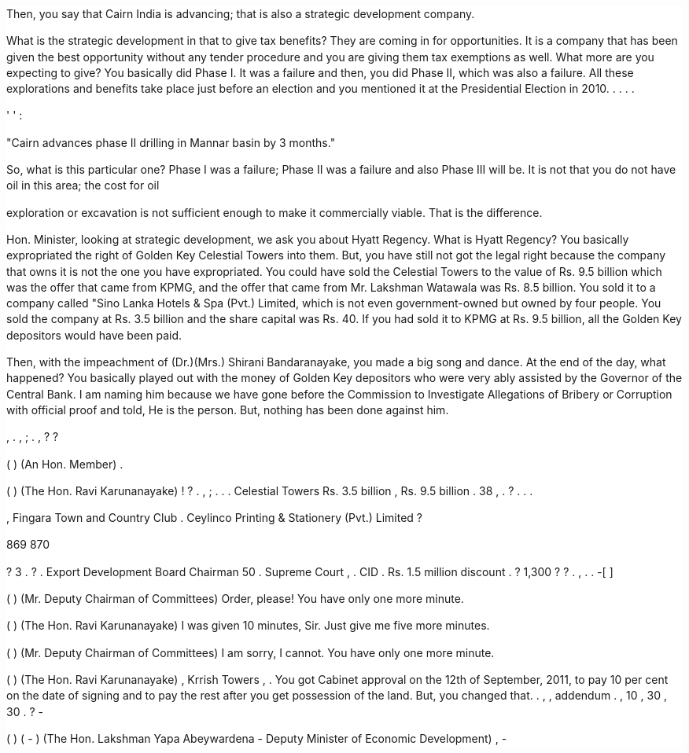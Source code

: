Then, you say that Cairn India is advancing; that is also a strategic development company.

What is the strategic development in that to give tax benefits? They are coming in for opportunities. It is a company that has been given the best opportunity without any tender procedure and you are giving them tax exemptions as well. What more are you expecting to give? You basically did Phase I. It was a failure and then, you did Phase II, which was also a failure. All these explorations and benefits take place just before an election and you mentioned it at the Presidential Election in 2010. . . . .

' ' :

"Cairn advances phase II drilling in Mannar basin by 3 months."

So, what is this particular one? Phase I was a failure; Phase II was a failure and also Phase III will be. It is not that you do not have oil in this area; the cost for oil

exploration or excavation is not sufficient enough to make it commercially viable. That is the difference.

Hon. Minister, looking at strategic development, we ask you about Hyatt Regency. What is Hyatt Regency? You basically expropriated the right of Golden Key Celestial Towers into them. But, you have still not got the legal right because the company that owns it is not the one you have expropriated. You could have sold the Celestial Towers to the value of Rs. 9.5 billion which was the offer that came from KPMG, and the offer that came from Mr. Lakshman Watawala was Rs. 8.5 billion. You sold it to a company called "Sino Lanka Hotels & Spa (Pvt.) Limited, which is not even government-owned but owned by four people. You sold the company at Rs. 3.5 billion and the share capital was Rs. 40. If you had sold it to KPMG at Rs. 9.5 billion, all the Golden Key depositors would have been paid.

Then, with the impeachment of (Dr.)(Mrs.) Shirani Bandaranayake, you made a big song and dance. At the end of the day, what happened? You basically played out with the money of Golden Key depositors who were very ably assisted by the Governor of the Central Bank. I am naming him because we have gone before the Commission to Investigate Allegations of Bribery or Corruption with official proof and told, He is the person. But, nothing has been done against him.

, . , ; . , ? ?

( ) (An Hon. Member) .

( ) (The Hon. Ravi Karunanayake) ! ? . , ; . . . Celestial Towers Rs. 3.5 billion , Rs. 9.5 billion . 38 , . ? . . .

, Fingara Town and Country Club . Ceylinco Printing & Stationery (Pvt.) Limited ?

869 870

? 3 . ? . Export Development Board Chairman 50 . Supreme Court , . CID . Rs. 1.5 million discount . ? 1,300 ? ? . , . . -[ ]

( ) (Mr. Deputy Chairman of Committees) Order, please! You have only one more minute.

( ) (The Hon. Ravi Karunanayake) I was given 10 minutes, Sir. Just give me five more minutes.

( ) (Mr. Deputy Chairman of Committees) I am sorry, I cannot. You have only one more minute.

( ) (The Hon. Ravi Karunanayake) , Krrish Towers , . You got Cabinet approval on the 12th of September, 2011, to pay 10 per cent on the date of signing and to pay the rest after you get possession of the land. But, you changed that. . , , addendum . , 10 , 30 , 30 . ? -

( ) ( - ) (The Hon. Lakshman Yapa Abeywardena - Deputy Minister of Economic Development) , -

